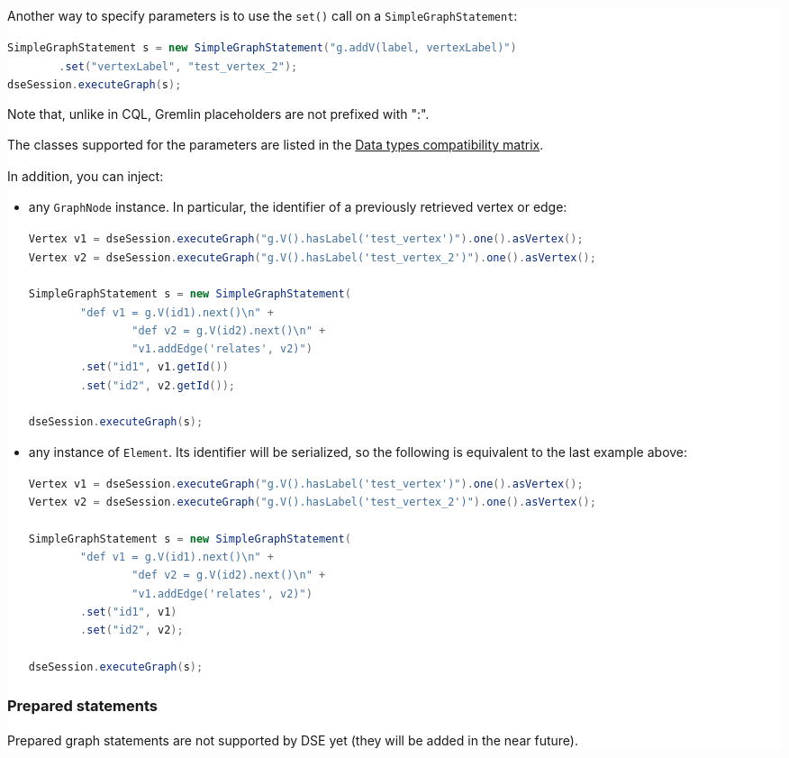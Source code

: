 Another way to specify parameters is to use the `set()` call on a `SimpleGraphStatement`:

```java
SimpleGraphStatement s = new SimpleGraphStatement("g.addV(label, vertexLabel)")
        .set("vertexLabel", "test_vertex_2");
dseSession.executeGraph(s);
```

Note that, unlike in CQL, Gremlin placeholders are not prefixed with ":".

The classes supported for the parameters are listed in the [Data types compatibility matrix](#data-types-compatibility-matrix).

In addition, you can inject:

* any `GraphNode` instance. In particular, the identifier of a previously retrieved vertex or edge:

    ```java
    Vertex v1 = dseSession.executeGraph("g.V().hasLabel('test_vertex')").one().asVertex();
    Vertex v2 = dseSession.executeGraph("g.V().hasLabel('test_vertex_2')").one().asVertex();

    SimpleGraphStatement s = new SimpleGraphStatement(
            "def v1 = g.V(id1).next()\n" +
                    "def v2 = g.V(id2).next()\n" +
                    "v1.addEdge('relates', v2)")
            .set("id1", v1.getId())
            .set("id2", v2.getId());

    dseSession.executeGraph(s);
    ```

* any instance of `Element`. Its identifier will be serialized, so the following is equivalent to the last example above:

    ```java
    Vertex v1 = dseSession.executeGraph("g.V().hasLabel('test_vertex')").one().asVertex();
    Vertex v2 = dseSession.executeGraph("g.V().hasLabel('test_vertex_2')").one().asVertex();

    SimpleGraphStatement s = new SimpleGraphStatement(
            "def v1 = g.V(id1).next()\n" +
                    "def v2 = g.V(id2).next()\n" +
                    "v1.addEdge('relates', v2)")
            .set("id1", v1)
            .set("id2", v2);

    dseSession.executeGraph(s);
    ```

### Prepared statements

Prepared graph statements are not supported by DSE yet (they will be added in the near future).


[executeGraphString]: http://docs.datastax.com/en/drivers/java-dse/1.2/com/datastax/driver/dse/DseSession.html#executeGraph-java.lang.String-
[executeGraphStatement]: http://docs.datastax.com/en/drivers/java-dse/1.2/com/datastax/driver/dse/DseSession.html#executeGraph-com.datastax.driver.dse.graph.GraphStatement-
[executeGraphAsync]: http://docs.datastax.com/en/drivers/java-dse/1.2/com/datastax/driver/dse/DseSession.html#executeGraphAsync-com.datastax.driver.dse.graph.GraphStatement-
[Vertex]: http://docs.datastax.com/en/drivers/java-dse/1.2/com/datastax/driver/dse/graph/Vertex.html
[Edge]: http://docs.datastax.com/en/drivers/java-dse/1.2/com/datastax/driver/dse/graph/Edge.html
[Path]: http://docs.datastax.com/en/drivers/java-dse/1.2/com/datastax/driver/dse/graph/Path.html
[VertexProperty]: http://docs.datastax.com/en/drivers/java-dse/1.2/com/datastax/driver/dse/graph/VertexProperty.html
[Property]: http://docs.datastax.com/en/drivers/java-dse/1.2/com/datastax/driver/dse/graph/Property.html
[Node]: http://docs.datastax.com/en/drivers/java-dse/1.2/com/datastax/driver/dse/serde/Node.html
[GraphNode]: http://docs.datastax.com/en/drivers/java-dse/1.2/com/datastax/driver/dse/graph/GraphNode.html
[GraphResultSet]: http://docs.datastax.com/en/drivers/java-dse/1.2/com/datastax/driver/dse/graph/GraphResultSet.html
[localdate]: http://docs.datastax.com/en/drivers/java-dse/1.2/com/datastax/driver/core/LocalDate.html
[timeout-conf]: http://docs.datastax.com/en/dse/5.1/dse-admin/datastax_enterprise/graph/config/configCassSettings.html
[setReadTimeoutMillis]: http://docs.datastax.com/en/drivers/java-dse/1.2/com/datastax/driver/dse/graph/GraphStatement.html#setReadTimeoutMillis-int-
[GraphStatement]: http://docs.datastax.com/en/drivers/java-dse/1.2/com/datastax/driver/dse/graph/GraphStatement.html
[SimpleGraphStatement]: http://docs.datastax.com/en/drivers/java-dse/1.2/com/datastax/driver/dse/graph/SimpleGraphStatement.html